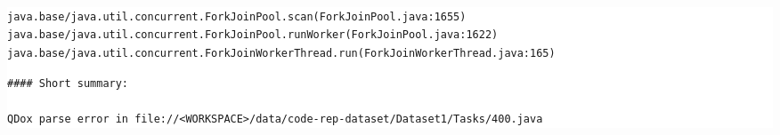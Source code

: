 	java.base/java.util.concurrent.ForkJoinPool.scan(ForkJoinPool.java:1655)
	java.base/java.util.concurrent.ForkJoinPool.runWorker(ForkJoinPool.java:1622)
	java.base/java.util.concurrent.ForkJoinWorkerThread.run(ForkJoinWorkerThread.java:165)
```
#### Short summary: 

QDox parse error in file://<WORKSPACE>/data/code-rep-dataset/Dataset1/Tasks/400.java